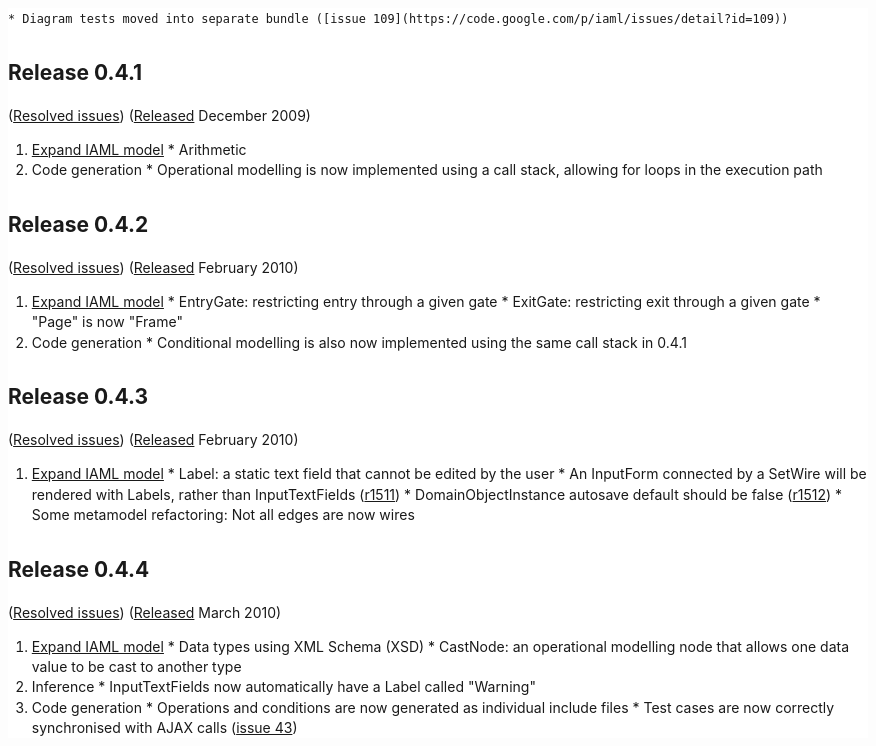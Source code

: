     * Diagram tests moved into separate bundle ([issue 109](https://code.google.com/p/iaml/issues/detail?id=109))

## Release 0.4.1 ##
([Resolved issues](http://code.google.com/p/iaml/issues/list?can=1&q=label%3AMilestone-Release0.4.1))
([Released](http://journals.jevon.org/users/jevon-phd/entry/19777) December 2009)
  1. [Expand IAML model](http://code.google.com/p/iaml/wiki/Model0_5#Model_0.4.1)
    * Arithmetic
  1. Code generation
    * Operational modelling is now implemented using a call stack, allowing for loops in the execution path

## Release 0.4.2 ##
([Resolved issues](http://code.google.com/p/iaml/issues/list?can=1&q=label%3AMilestone-Release0.4.2))
([Released](http://journals.jevon.org/users/jevon-phd/entry/19798) February 2010)
  1. [Expand IAML model](http://code.google.com/p/iaml/wiki/Model0_5#Model_0.4.2)
    * EntryGate: restricting entry through a given gate
    * ExitGate: restricting exit through a given gate
    * "Page" is now "Frame"
  1. Code generation
    * Conditional modelling is also now implemented using the same call stack in 0.4.1

## Release 0.4.3 ##
([Resolved issues](http://code.google.com/p/iaml/issues/list?can=1&q=label%3AMilestone-Release0.4.3))
([Released](http://journals.jevon.org/users/jevon-phd/entry/19803) February 2010)
  1. [Expand IAML model](http://code.google.com/p/iaml/wiki/Model0_5#Model_0.4.3)
    * Label: a static text field that cannot be edited by the user
    * An InputForm connected by a SetWire will be rendered with Labels, rather than InputTextFields ([r1511](https://code.google.com/p/iaml/source/detail?r=1511))
    * DomainObjectInstance autosave default should be false ([r1512](https://code.google.com/p/iaml/source/detail?r=1512))
    * Some metamodel refactoring: Not all edges are now wires

## Release 0.4.4 ##
([Resolved issues](http://code.google.com/p/iaml/issues/list?can=1&q=label%3AMilestone-Release0.4.4))
([Released](http://journals.jevon.org/users/jevon-phd/entry/19812) March 2010)
  1. [Expand IAML model](http://code.google.com/p/iaml/wiki/Model0_5#Model_0.4.4)
    * Data types using XML Schema (XSD)
    * CastNode: an operational modelling node that allows one data value to be cast to another type
  1. Inference
    * InputTextFields now automatically have a Label called "Warning"
  1. Code generation
    * Operations and conditions are now generated as individual include files
    * Test cases are now correctly synchronised with AJAX calls ([issue 43](https://code.google.com/p/iaml/issues/detail?id=43))
